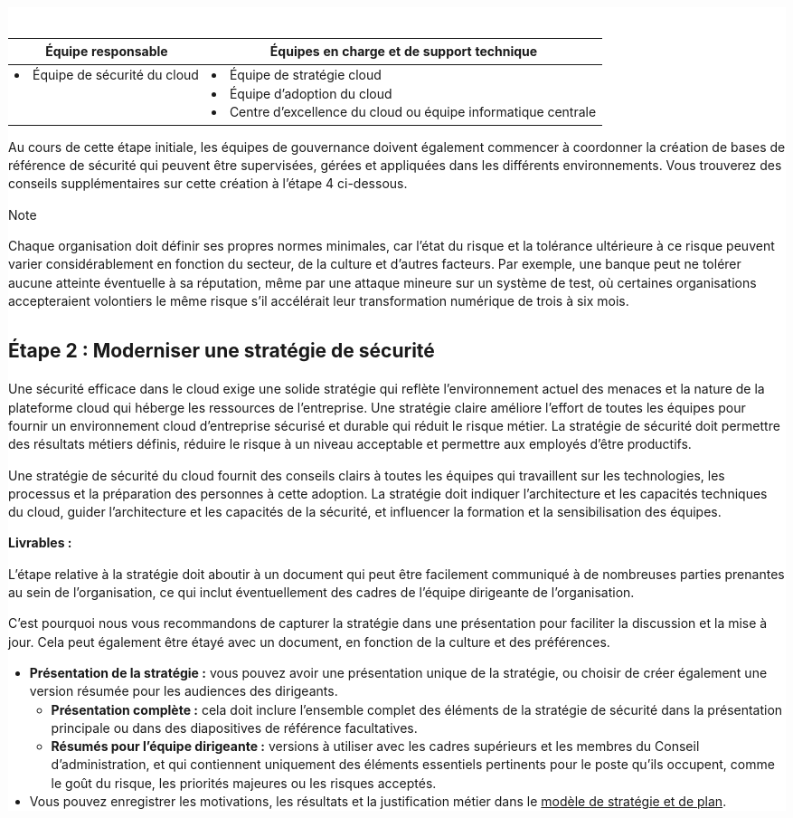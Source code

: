 
<br>

| Équipe responsable | Équipes en charge et de support technique |
| --- | --- |
| <li> Équipe de sécurité du cloud <br><br><br> | <li> Équipe de stratégie cloud <li> Équipe d’adoption du cloud <li> Centre d’excellence du cloud ou équipe informatique centrale |

Au cours de cette étape initiale, les équipes de gouvernance doivent également commencer à coordonner la création de bases de référence de sécurité qui peuvent être supervisées, gérées et appliquées dans les différents environnements. Vous trouverez des conseils supplémentaires sur cette création à l’étape 4 ci-dessous.

> [!NOTE]
> Chaque organisation doit définir ses propres normes minimales, car l’état du risque et la tolérance ultérieure à ce risque peuvent varier considérablement en fonction du secteur, de la culture et d’autres facteurs. Par exemple, une banque peut ne tolérer aucune atteinte éventuelle à sa réputation, même par une attaque mineure sur un système de test, où certaines organisations accepteraient volontiers le même risque s’il accélérait leur transformation numérique de trois à six mois.

## <a name="step-2-modernize-security-strategy"></a>Étape 2 : Moderniser une stratégie de sécurité

Une sécurité efficace dans le cloud exige une solide stratégie qui reflète l’environnement actuel des menaces et la nature de la plateforme cloud qui héberge les ressources de l’entreprise. Une stratégie claire améliore l’effort de toutes les équipes pour fournir un environnement cloud d’entreprise sécurisé et durable qui réduit le risque métier. La stratégie de sécurité doit permettre des résultats métiers définis, réduire le risque à un niveau acceptable et permettre aux employés d’être productifs.

Une stratégie de sécurité du cloud fournit des conseils clairs à toutes les équipes qui travaillent sur les technologies, les processus et la préparation des personnes à cette adoption. La stratégie doit indiquer l’architecture et les capacités techniques du cloud, guider l’architecture et les capacités de la sécurité, et influencer la formation et la sensibilisation des équipes.

**Livrables :**

L’étape relative à la stratégie doit aboutir à un document qui peut être facilement communiqué à de nombreuses parties prenantes au sein de l’organisation, ce qui inclut éventuellement des cadres de l’équipe dirigeante de l’organisation.

C’est pourquoi nous vous recommandons de capturer la stratégie dans une présentation pour faciliter la discussion et la mise à jour. Cela peut également être étayé avec un document, en fonction de la culture et des préférences.

- **Présentation de la stratégie :** vous pouvez avoir une présentation unique de la stratégie, ou choisir de créer également une version résumée pour les audiences des dirigeants.
  - **Présentation complète :** cela doit inclure l’ensemble complet des éléments de la stratégie de sécurité dans la présentation principale ou dans des diapositives de référence facultatives.
  - **Résumés pour l’équipe dirigeante :** versions à utiliser avec les cadres supérieurs et les membres du Conseil d’administration, et qui contiennent uniquement des éléments essentiels pertinents pour le poste qu’ils occupent, comme le goût du risque, les priorités majeures ou les risques acceptés.
- Vous pouvez enregistrer les motivations, les résultats et la justification métier dans le [modèle de stratégie et de plan](https://archcenter.blob.core.windows.net/cdn/fusion/readiness/Microsoft-Cloud-Adoption-Framework-Strategy-and-Plan-Template.docx).
